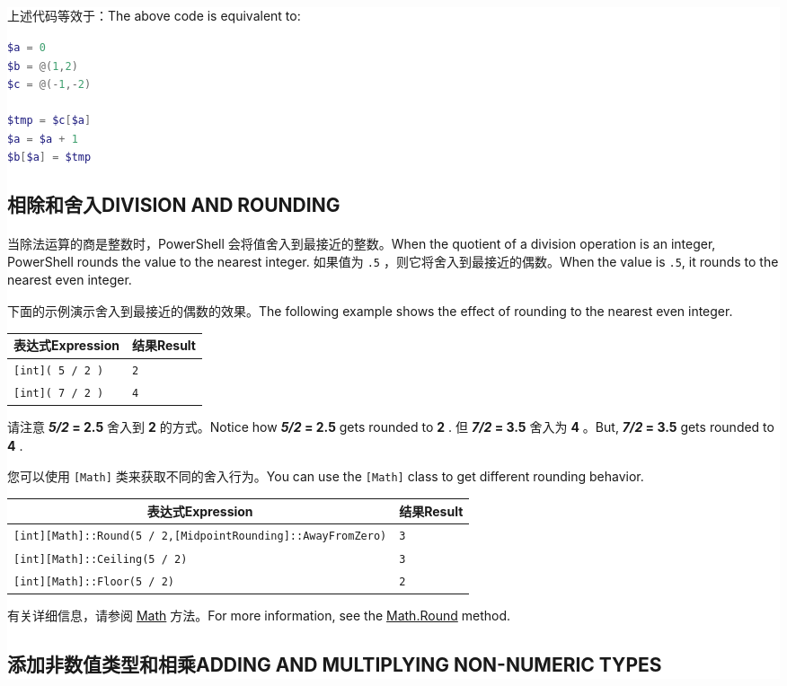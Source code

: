 <span data-ttu-id="ff33c-178">上述代码等效于：</span><span class="sxs-lookup"><span data-stu-id="ff33c-178">The above code is equivalent to:</span></span>

```powershell
$a = 0
$b = @(1,2)
$c = @(-1,-2)

$tmp = $c[$a]
$a = $a + 1
$b[$a] = $tmp
```

## <a name="division-and-rounding"></a><span data-ttu-id="ff33c-179">相除和舍入</span><span class="sxs-lookup"><span data-stu-id="ff33c-179">DIVISION AND ROUNDING</span></span>

<span data-ttu-id="ff33c-180">当除法运算的商是整数时，PowerShell 会将值舍入到最接近的整数。</span><span class="sxs-lookup"><span data-stu-id="ff33c-180">When the quotient of a division operation is an integer, PowerShell rounds the value to the nearest integer.</span></span> <span data-ttu-id="ff33c-181">如果值为 `.5` ，则它将舍入到最接近的偶数。</span><span class="sxs-lookup"><span data-stu-id="ff33c-181">When the value is `.5`, it rounds to the nearest even integer.</span></span>

<span data-ttu-id="ff33c-182">下面的示例演示舍入到最接近的偶数的效果。</span><span class="sxs-lookup"><span data-stu-id="ff33c-182">The following example shows the effect of rounding to the nearest even integer.</span></span>

|<span data-ttu-id="ff33c-183">表达式</span><span class="sxs-lookup"><span data-stu-id="ff33c-183">Expression</span></span>      |<span data-ttu-id="ff33c-184">结果</span><span class="sxs-lookup"><span data-stu-id="ff33c-184">Result</span></span>|
|----------------|------|
|`[int]( 5 / 2 )`|`2`   |
|`[int]( 7 / 2 )`|`4`   |

<span data-ttu-id="ff33c-185">请注意 **_5/2_ = 2.5** 舍入到 **2** 的方式。</span><span class="sxs-lookup"><span data-stu-id="ff33c-185">Notice how **_5/2_ = 2.5** gets rounded to **2** .</span></span> <span data-ttu-id="ff33c-186">但 **_7/2_ = 3.5** 舍入为 **4** 。</span><span class="sxs-lookup"><span data-stu-id="ff33c-186">But, **_7/2_ = 3.5** gets rounded to **4** .</span></span>

<span data-ttu-id="ff33c-187">您可以使用 `[Math]` 类来获取不同的舍入行为。</span><span class="sxs-lookup"><span data-stu-id="ff33c-187">You can use the `[Math]` class to get different rounding behavior.</span></span>

|                          <span data-ttu-id="ff33c-188">表达式</span><span class="sxs-lookup"><span data-stu-id="ff33c-188">Expression</span></span>                          | <span data-ttu-id="ff33c-189">结果</span><span class="sxs-lookup"><span data-stu-id="ff33c-189">Result</span></span> |
| ------------------------------------------------------------ | ------ |
| `[int][Math]::Round(5 / 2,[MidpointRounding]::AwayFromZero)` | `3`    |
| `[int][Math]::Ceiling(5 / 2)`                                | `3`    |
| `[int][Math]::Floor(5 / 2)`                                  | `2`    |

<span data-ttu-id="ff33c-190">有关详细信息，请参阅 [Math](/dotnet/api/system.math.round) 方法。</span><span class="sxs-lookup"><span data-stu-id="ff33c-190">For more information, see the [Math.Round](/dotnet/api/system.math.round) method.</span></span>

## <a name="adding-and-multiplying-non-numeric-types"></a><span data-ttu-id="ff33c-191">添加非数值类型和相乘</span><span class="sxs-lookup"><span data-stu-id="ff33c-191">ADDING AND MULTIPLYING NON-NUMERIC TYPES</span></span>
